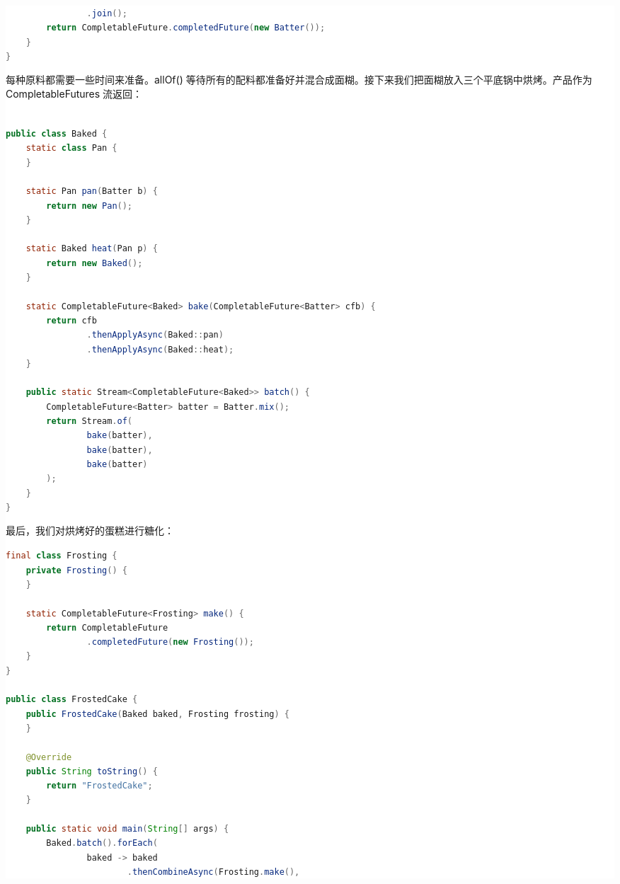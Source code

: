 ```java
                .join();
        return CompletableFuture.completedFuture(new Batter());
    }
}
```

每种原料都需要一些时间来准备。allOf()  等待所有的配料都准备好并混合成面糊。接下来我们把面糊放入三个平底锅中烘烤。产品作为 CompletableFutures 流返回：

```java

public class Baked {
    static class Pan {
    }

    static Pan pan(Batter b) {
        return new Pan();
    }

    static Baked heat(Pan p) {
        return new Baked();
    }

    static CompletableFuture<Baked> bake(CompletableFuture<Batter> cfb) {
        return cfb
                .thenApplyAsync(Baked::pan)
                .thenApplyAsync(Baked::heat);
    }

    public static Stream<CompletableFuture<Baked>> batch() {
        CompletableFuture<Batter> batter = Batter.mix();
        return Stream.of(
                bake(batter),
                bake(batter),
                bake(batter)
        );
    }
}
```

最后，我们对烘烤好的蛋糕进行糖化：

```java
final class Frosting {
    private Frosting() {
    }

    static CompletableFuture<Frosting> make() {
        return CompletableFuture
                .completedFuture(new Frosting());
    }
}

public class FrostedCake {
    public FrostedCake(Baked baked, Frosting frosting) {
    }

    @Override
    public String toString() {
        return "FrostedCake";
    }

    public static void main(String[] args) {
        Baked.batch().forEach(
                baked -> baked
                        .thenCombineAsync(Frosting.make(),
```